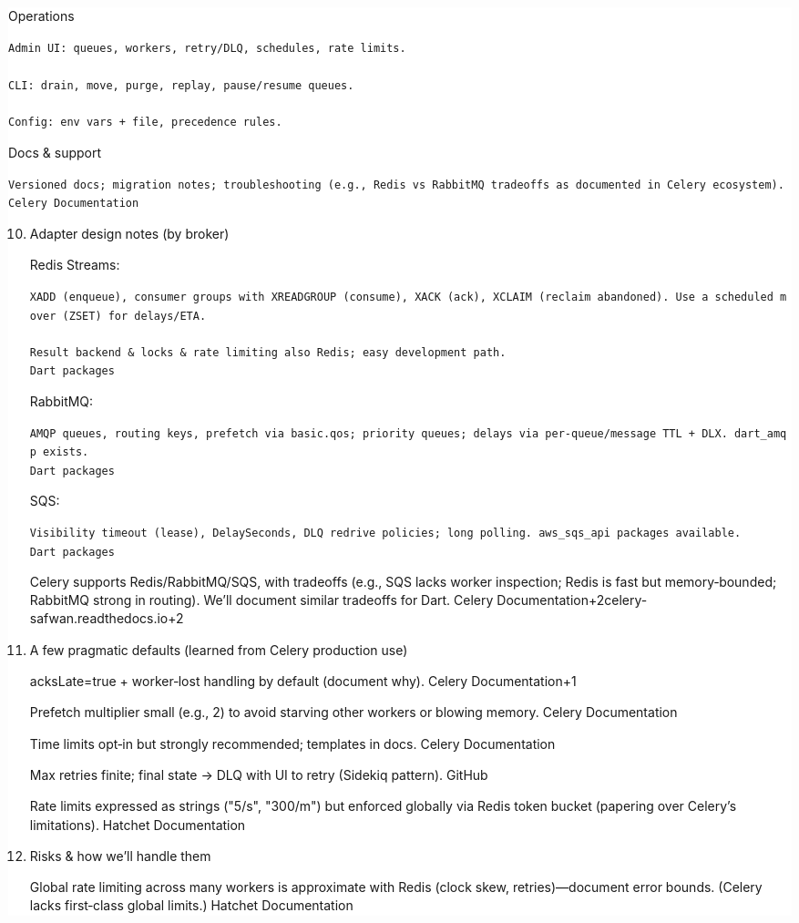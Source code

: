 Operations

    Admin UI: queues, workers, retry/DLQ, schedules, rate limits.

    CLI: drain, move, purge, replay, pause/resume queues.

    Config: env vars + file, precedence rules.

Docs & support

    Versioned docs; migration notes; troubleshooting (e.g., Redis vs RabbitMQ tradeoffs as documented in Celery ecosystem).
    Celery Documentation

10) Adapter design notes (by broker)

    Redis Streams:

        XADD (enqueue), consumer groups with XREADGROUP (consume), XACK (ack), XCLAIM (reclaim abandoned). Use a scheduled mover (ZSET) for delays/ETA.

        Result backend & locks & rate limiting also Redis; easy development path.
        Dart packages

    RabbitMQ:

        AMQP queues, routing keys, prefetch via basic.qos; priority queues; delays via per‑queue/message TTL + DLX. dart_amqp exists.
        Dart packages

    SQS:

        Visibility timeout (lease), DelaySeconds, DLQ redrive policies; long polling. aws_sqs_api packages available.
        Dart packages

    Celery supports Redis/RabbitMQ/SQS, with tradeoffs (e.g., SQS lacks worker inspection; Redis is fast but memory‑bounded; RabbitMQ strong in routing). We’ll document similar tradeoffs for Dart.
    Celery Documentation+2celery-safwan.readthedocs.io+2

11) A few pragmatic defaults (learned from Celery production use)

    acksLate=true + worker‑lost handling by default (document why).
    Celery Documentation+1

    Prefetch multiplier small (e.g., 2) to avoid starving other workers or blowing memory.
    Celery Documentation

    Time limits opt‑in but strongly recommended; templates in docs.
    Celery Documentation

    Max retries finite; final state → DLQ with UI to retry (Sidekiq pattern).
    GitHub

    Rate limits expressed as strings ("5/s", "300/m") but enforced globally via Redis token bucket (papering over Celery’s limitations).
    Hatchet Documentation

12) Risks & how we’ll handle them

    Global rate limiting across many workers is approximate with Redis (clock skew, retries)—document error bounds. (Celery lacks first‑class global limits.)
    Hatchet Documentation
